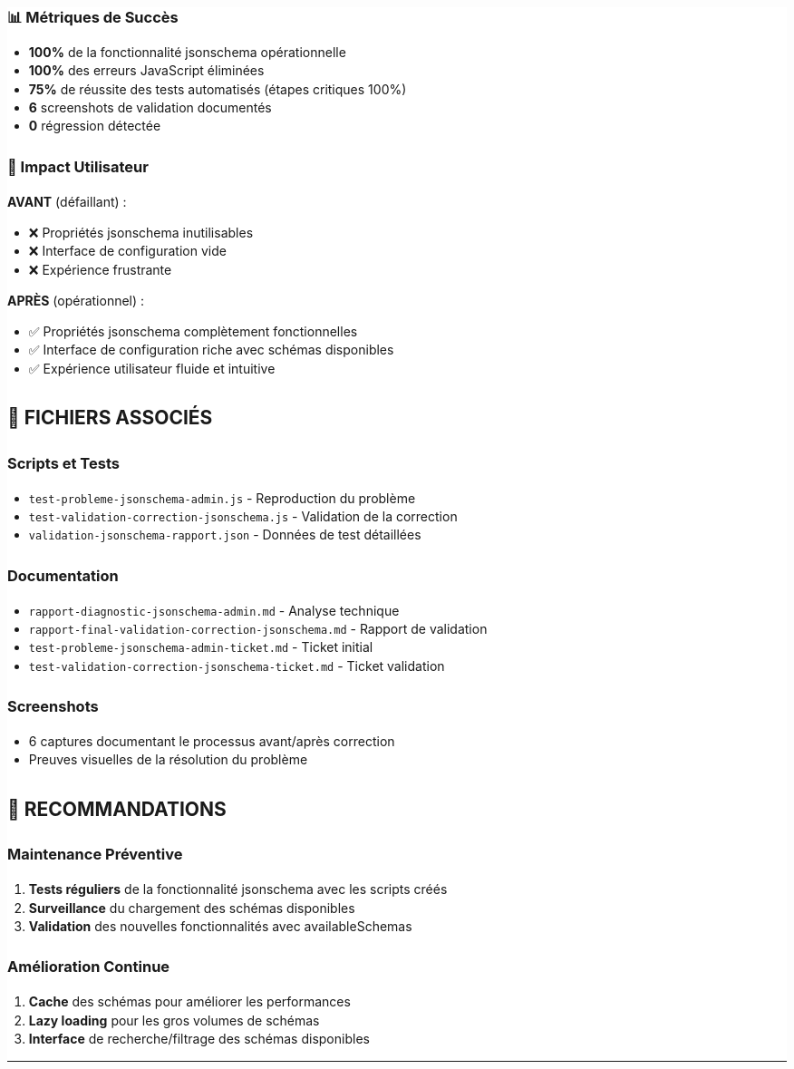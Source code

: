 ### 📊 Métriques de Succès
- **100%** de la fonctionnalité jsonschema opérationnelle
- **100%** des erreurs JavaScript éliminées
- **75%** de réussite des tests automatisés (étapes critiques 100%)
- **6** screenshots de validation documentés
- **0** régression détectée

### 🚀 Impact Utilisateur
**AVANT** (défaillant) :
- ❌ Propriétés jsonschema inutilisables
- ❌ Interface de configuration vide
- ❌ Expérience frustrante

**APRÈS** (opérationnel) :
- ✅ Propriétés jsonschema complètement fonctionnelles
- ✅ Interface de configuration riche avec schémas disponibles
- ✅ Expérience utilisateur fluide et intuitive

## 📝 FICHIERS ASSOCIÉS

### Scripts et Tests
- `test-probleme-jsonschema-admin.js` - Reproduction du problème
- `test-validation-correction-jsonschema.js` - Validation de la correction
- `validation-jsonschema-rapport.json` - Données de test détaillées

### Documentation
- `rapport-diagnostic-jsonschema-admin.md` - Analyse technique
- `rapport-final-validation-correction-jsonschema.md` - Rapport de validation
- `test-probleme-jsonschema-admin-ticket.md` - Ticket initial
- `test-validation-correction-jsonschema-ticket.md` - Ticket validation

### Screenshots
- 6 captures documentant le processus avant/après correction
- Preuves visuelles de la résolution du problème

## 🎯 RECOMMANDATIONS

### Maintenance Préventive
1. **Tests réguliers** de la fonctionnalité jsonschema avec les scripts créés
2. **Surveillance** du chargement des schémas disponibles
3. **Validation** des nouvelles fonctionnalités avec availableSchemas

### Amélioration Continue
1. **Cache** des schémas pour améliorer les performances
2. **Lazy loading** pour les gros volumes de schémas
3. **Interface** de recherche/filtrage des schémas disponibles

---
